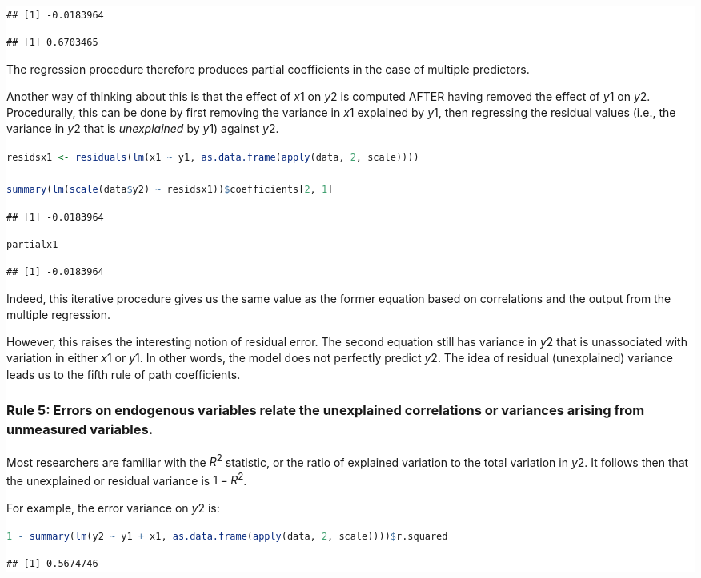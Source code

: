 ```
## [1] -0.0183964
```

```
## [1] 0.6703465
```

The regression procedure therefore produces partial coefficients in the case of multiple predictors.

Another way of thinking about this is that the effect of $x1$ on $y2$ is computed AFTER having removed the effect of $y1$ on $y2$. Procedurally, this can be done by first removing the variance in $x1$ explained by $y1$, then regressing the residual values (i.e., the variance in $y2$ that is *unexplained* by $y1$) against $y2$. 


```r
residsx1 <- residuals(lm(x1 ~ y1, as.data.frame(apply(data, 2, scale))))

summary(lm(scale(data$y2) ~ residsx1))$coefficients[2, 1]
```

```
## [1] -0.0183964
```

```r
partialx1
```

```
## [1] -0.0183964
```

Indeed, this iterative procedure gives us the same value as the former equation based on correlations and the output from the multiple regression.

However, this raises the interesting notion of residual error. The second equation still has variance in $y2$ that is unassociated with variation in either $x1$ or $y1$. In other words, the model does not perfectly predict $y2$. The idea of residual (unexplained) variance leads us to the fifth rule of path coefficients.

### Rule 5: Errors on endogenous variables relate the unexplained correlations or variances arising from unmeasured variables.

Most researchers are familiar with the $R^2$ statistic, or the ratio of explained variation to the total variation in $y2$. It follows then that the unexplained or residual variance is $1 - R^2$. 

For example, the error variance on $y2$ is:


```r
1 - summary(lm(y2 ~ y1 + x1, as.data.frame(apply(data, 2, scale))))$r.squared
```

```
## [1] 0.5674746
```
